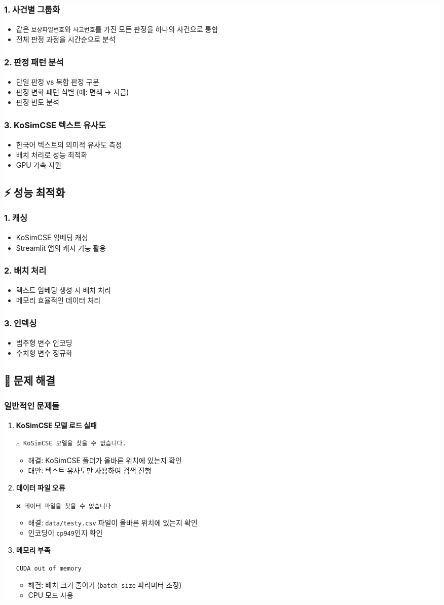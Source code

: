 ### 1. 사건별 그룹화
- 같은 `보상파일번호`와 `사고번호`를 가진 모든 판정을 하나의 사건으로 통합
- 전체 판정 과정을 시간순으로 분석

### 2. 판정 패턴 분석
- 단일 판정 vs 복합 판정 구분
- 판정 변화 패턴 식별 (예: 면책 → 지급)
- 판정 빈도 분석

### 3. KoSimCSE 텍스트 유사도
- 한국어 텍스트의 의미적 유사도 측정
- 배치 처리로 성능 최적화
- GPU 가속 지원

## ⚡ 성능 최적화

### 1. 캐싱
- KoSimCSE 임베딩 캐싱
- Streamlit 앱의 캐시 기능 활용

### 2. 배치 처리
- 텍스트 임베딩 생성 시 배치 처리
- 메모리 효율적인 데이터 처리

### 3. 인덱싱
- 범주형 변수 인코딩
- 수치형 변수 정규화

## 🐛 문제 해결

### 일반적인 문제들

1. **KoSimCSE 모델 로드 실패**
   ```
   ⚠️ KoSimCSE 모델을 찾을 수 없습니다.
   ```
   - 해결: KoSimCSE 폴더가 올바른 위치에 있는지 확인
   - 대안: 텍스트 유사도만 사용하여 검색 진행

2. **데이터 파일 오류**
   ```
   ❌ 데이터 파일을 찾을 수 없습니다
   ```
   - 해결: `data/testy.csv` 파일이 올바른 위치에 있는지 확인
   - 인코딩이 `cp949`인지 확인

3. **메모리 부족**
   ```
   CUDA out of memory
   ```
   - 해결: 배치 크기 줄이기 (`batch_size` 파라미터 조정)
   - CPU 모드 사용
